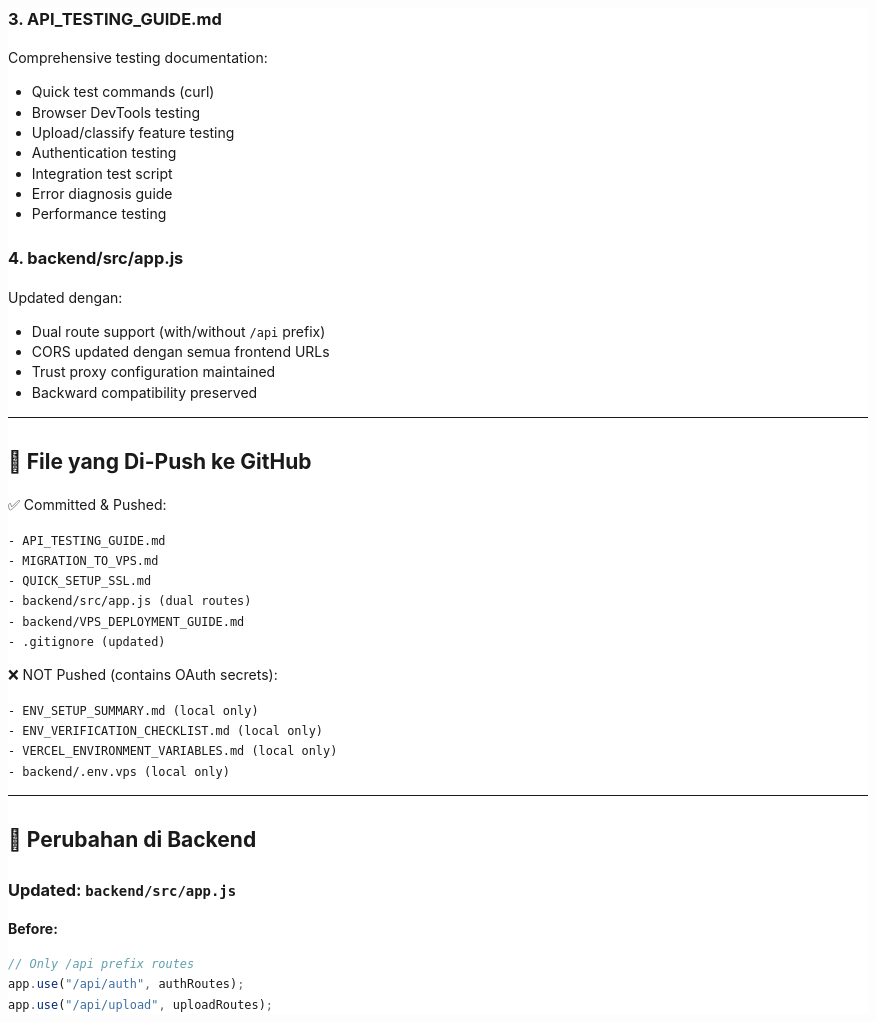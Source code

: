### 3. **API_TESTING_GUIDE.md**
Comprehensive testing documentation:
- Quick test commands (curl)
- Browser DevTools testing
- Upload/classify feature testing
- Authentication testing
- Integration test script
- Error diagnosis guide
- Performance testing

### 4. **backend/src/app.js**
Updated dengan:
- Dual route support (with/without `/api` prefix)
- CORS updated dengan semua frontend URLs
- Trust proxy configuration maintained
- Backward compatibility preserved

---

## 🚀 File yang Di-Push ke GitHub

✅ Committed & Pushed:
```
- API_TESTING_GUIDE.md
- MIGRATION_TO_VPS.md
- QUICK_SETUP_SSL.md
- backend/src/app.js (dual routes)
- backend/VPS_DEPLOYMENT_GUIDE.md
- .gitignore (updated)
```

❌ NOT Pushed (contains OAuth secrets):
```
- ENV_SETUP_SUMMARY.md (local only)
- ENV_VERIFICATION_CHECKLIST.md (local only)
- VERCEL_ENVIRONMENT_VARIABLES.md (local only)
- backend/.env.vps (local only)
```

---

## 🔧 Perubahan di Backend

### Updated: `backend/src/app.js`

**Before:**
```javascript
// Only /api prefix routes
app.use("/api/auth", authRoutes);
app.use("/api/upload", uploadRoutes);
```
